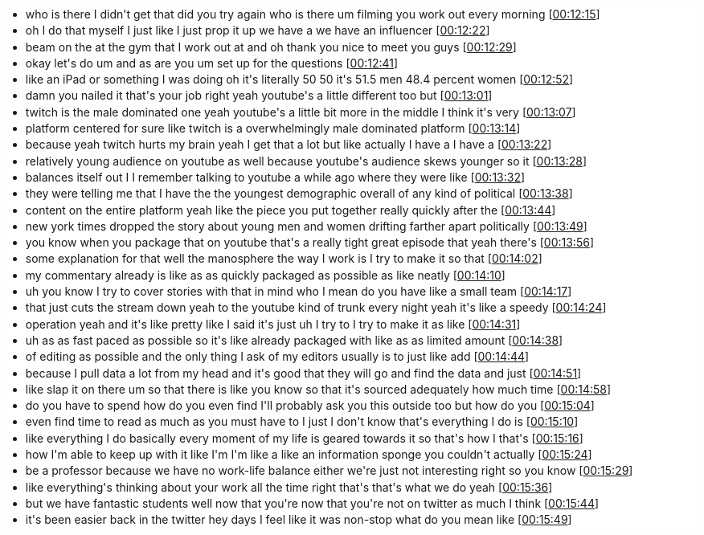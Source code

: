 *  who is there I didn't get that did you try again who is there um filming you work out every morning [[00:12:15](https://www.youtube.com/watch?v=0AQ9Pg9yVQM&t=735.68s)]
*  oh I do that myself I just like I just prop it up we have a we have an influencer [[00:12:22](https://www.youtube.com/watch?v=0AQ9Pg9yVQM&t=742.24s)]
*  beam on the at the gym that I work out at and oh thank you nice to meet you guys [[00:12:29](https://www.youtube.com/watch?v=0AQ9Pg9yVQM&t=749.52s)]
*  okay let's do um and as are you um set up for the questions [[00:12:41](https://www.youtube.com/watch?v=0AQ9Pg9yVQM&t=761.76s)]
*  like an iPad or something I was doing oh it's literally 50 50 it's 51.5 men 48.4 percent women [[00:12:52](https://www.youtube.com/watch?v=0AQ9Pg9yVQM&t=772.24s)]
*  damn you nailed it that's your job right yeah youtube's a little different too but [[00:13:01](https://www.youtube.com/watch?v=0AQ9Pg9yVQM&t=781.52s)]
*  twitch is the male dominated one yeah youtube's a little bit more in the middle I think it's very [[00:13:07](https://www.youtube.com/watch?v=0AQ9Pg9yVQM&t=787.6800000000001s)]
*  platform centered for sure like twitch is a overwhelmingly male dominated platform [[00:13:14](https://www.youtube.com/watch?v=0AQ9Pg9yVQM&t=794.16s)]
*  because yeah twitch hurts my brain yeah I get that a lot but like actually I have a I have a [[00:13:22](https://www.youtube.com/watch?v=0AQ9Pg9yVQM&t=802.4s)]
*  relatively young audience on youtube as well because youtube's audience skews younger so it [[00:13:28](https://www.youtube.com/watch?v=0AQ9Pg9yVQM&t=808.48s)]
*  balances itself out I I remember talking to youtube a while ago where they were like [[00:13:32](https://www.youtube.com/watch?v=0AQ9Pg9yVQM&t=812.72s)]
*  they were telling me that I have the the youngest demographic overall of any kind of political [[00:13:38](https://www.youtube.com/watch?v=0AQ9Pg9yVQM&t=818.96s)]
*  content on the entire platform yeah like the piece you put together really quickly after the [[00:13:44](https://www.youtube.com/watch?v=0AQ9Pg9yVQM&t=824.24s)]
*  new york times dropped the story about young men and women drifting farther apart politically [[00:13:49](https://www.youtube.com/watch?v=0AQ9Pg9yVQM&t=829.6s)]
*  you know when you package that on youtube that's a really tight great episode that yeah there's [[00:13:56](https://www.youtube.com/watch?v=0AQ9Pg9yVQM&t=836.4s)]
*  some explanation for that well the manosphere the way I work is I try to make it so that [[00:14:02](https://www.youtube.com/watch?v=0AQ9Pg9yVQM&t=842.48s)]
*  my commentary already is like as as quickly packaged as possible as like neatly [[00:14:10](https://www.youtube.com/watch?v=0AQ9Pg9yVQM&t=850.08s)]
*  uh you know I try to cover stories with that in mind who I mean do you have like a small team [[00:14:17](https://www.youtube.com/watch?v=0AQ9Pg9yVQM&t=857.6s)]
*  that just cuts the stream down yeah to the youtube kind of trunk every night yeah it's like a speedy [[00:14:24](https://www.youtube.com/watch?v=0AQ9Pg9yVQM&t=864.64s)]
*  operation yeah and it's like pretty like I said it's just uh I try to I try to make it as like [[00:14:31](https://www.youtube.com/watch?v=0AQ9Pg9yVQM&t=871.52s)]
*  uh as as fast paced as possible so it's like already packaged with like as as limited amount [[00:14:38](https://www.youtube.com/watch?v=0AQ9Pg9yVQM&t=878.56s)]
*  of editing as possible and the only thing I ask of my editors usually is to just like add [[00:14:44](https://www.youtube.com/watch?v=0AQ9Pg9yVQM&t=884.48s)]
*  because I pull data a lot from my head and it's good that they will go and find the data and just [[00:14:51](https://www.youtube.com/watch?v=0AQ9Pg9yVQM&t=891.28s)]
*  like slap it on there um so that there is like you know so that it's sourced adequately how much time [[00:14:58](https://www.youtube.com/watch?v=0AQ9Pg9yVQM&t=898.0s)]
*  do you have to spend how do you even find I'll probably ask you this outside too but how do you [[00:15:04](https://www.youtube.com/watch?v=0AQ9Pg9yVQM&t=904.96s)]
*  even find time to read as much as you must have to I just I don't know that's everything I do is [[00:15:10](https://www.youtube.com/watch?v=0AQ9Pg9yVQM&t=910.4s)]
*  like everything I do basically every moment of my life is geared towards it so that's how I that's [[00:15:16](https://www.youtube.com/watch?v=0AQ9Pg9yVQM&t=916.72s)]
*  how I'm able to keep up with it like I'm I'm like a like an information sponge you couldn't actually [[00:15:24](https://www.youtube.com/watch?v=0AQ9Pg9yVQM&t=924.0s)]
*  be a professor because we have no work-life balance either we're just not interesting right so you know [[00:15:29](https://www.youtube.com/watch?v=0AQ9Pg9yVQM&t=929.68s)]
*  like everything's thinking about your work all the time right that's that's what we do yeah [[00:15:36](https://www.youtube.com/watch?v=0AQ9Pg9yVQM&t=936.24s)]
*  but we have fantastic students well now that you're now that you're not on twitter as much I think [[00:15:44](https://www.youtube.com/watch?v=0AQ9Pg9yVQM&t=944.8s)]
*  it's been easier back in the twitter hey days I feel like it was non-stop what do you mean like [[00:15:49](https://www.youtube.com/watch?v=0AQ9Pg9yVQM&t=949.36s)]